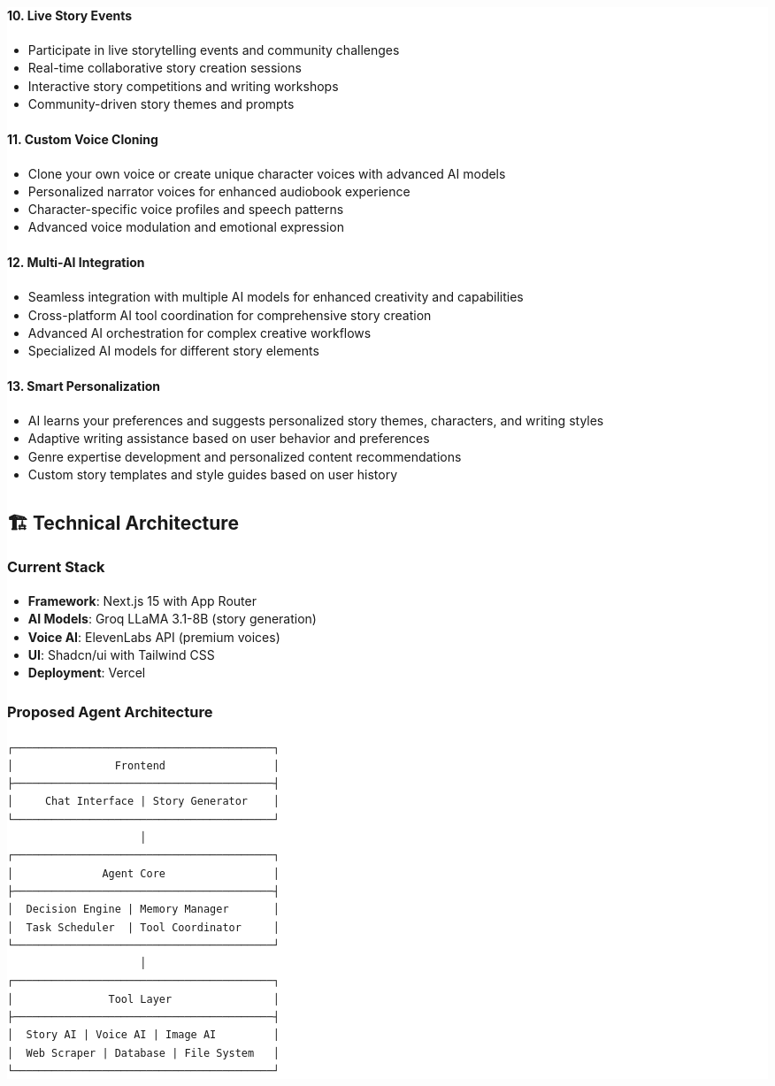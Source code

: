 #### 10. Live Story Events
- Participate in live storytelling events and community challenges
- Real-time collaborative story creation sessions
- Interactive story competitions and writing workshops
- Community-driven story themes and prompts

#### 11. Custom Voice Cloning
- Clone your own voice or create unique character voices with advanced AI models
- Personalized narrator voices for enhanced audiobook experience
- Character-specific voice profiles and speech patterns
- Advanced voice modulation and emotional expression

#### 12. Multi-AI Integration
- Seamless integration with multiple AI models for enhanced creativity and capabilities
- Cross-platform AI tool coordination for comprehensive story creation
- Advanced AI orchestration for complex creative workflows
- Specialized AI models for different story elements

#### 13. Smart Personalization
- AI learns your preferences and suggests personalized story themes, characters, and writing styles
- Adaptive writing assistance based on user behavior and preferences
- Genre expertise development and personalized content recommendations
- Custom story templates and style guides based on user history

## 🏗 Technical Architecture

### Current Stack
- **Framework**: Next.js 15 with App Router
- **AI Models**: Groq LLaMA 3.1-8B (story generation)
- **Voice AI**: ElevenLabs API (premium voices)
- **UI**: Shadcn/ui with Tailwind CSS
- **Deployment**: Vercel

### Proposed Agent Architecture
```
┌─────────────────────────────────────────┐
│                Frontend                 │
├─────────────────────────────────────────┤
│     Chat Interface | Story Generator    │
└─────────────────────────────────────────┘
                     │
┌─────────────────────────────────────────┐
│              Agent Core                 │
├─────────────────────────────────────────┤
│  Decision Engine | Memory Manager       │
│  Task Scheduler  | Tool Coordinator     │
└─────────────────────────────────────────┘
                     │
┌─────────────────────────────────────────┐
│               Tool Layer                │
├─────────────────────────────────────────┤
│  Story AI | Voice AI | Image AI         │
│  Web Scraper | Database | File System   │
└─────────────────────────────────────────┘
```
